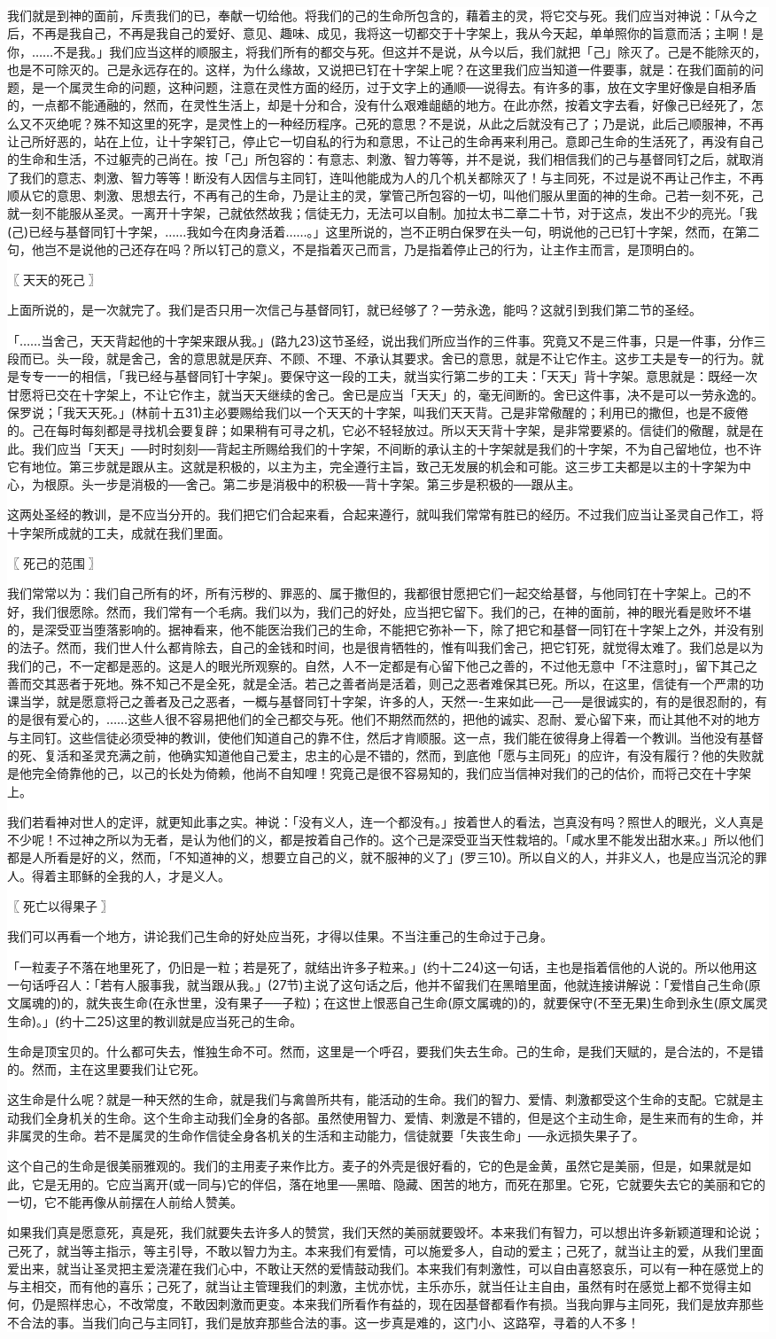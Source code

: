 我们就是到神的面前，斥责我们的已，奉献一切给他。将我们的己的生命所包含的，藉着主的灵，将它交与死。我们应当对神说：「从今之后，不再是我自己，不再是我自己的爱好、意见、趣味、成见，我将这一切都交于十字架上，我从今天起，单单照你的旨意而活；主啊！是你，……不是我。」我们应当这样的顺服主，将我们所有的都交与死。但这并不是说，从今以后，我们就把「己」除灭了。己是不能除灭的，也是不可除灭的。己是永远存在的。这样，为什么缘故，又说把已钉在十字架上呢？在这里我们应当知道一件要事，就是：在我们面前的问题，是一个属灵生命的问题，这种问题，注意在灵性方面的经历，过于文字上的通顺──说得去。有许多的事，放在文字里好像是自相矛盾的，一点都不能通融的，然而，在灵性生活上，却是十分和合，没有什么艰难龃龉的地方。在此亦然，按着文字去看，好像己已经死了，怎么又不灭绝呢？殊不知这里的死字，是灵性上的一种经历程序。己死的意思？不是说，从此之后就没有己了；乃是说，此后己顺服神，不再让己所好恶的，站在上位，让十字架钉己，停止它一切自私的行为和意思，不让己的生命再来利用己。意即己生命的生活死了，再没有自己的生命和生活，不过躯壳的己尚在。按「己」所包容的：有意志、刺激、智力等等，并不是说，我们相信我们的己与基督同钉之后，就取消了我们的意志、刺激、智力等等！断没有人因信与主同钉，连叫他能成为人的几个机关都除灭了！与主同死，不过是说不再让己作主，不再顺从它的意思、刺激、思想去行，不再有己的生命，乃是让主的灵，掌管己所包容的一切，叫他们服从里面的神的生命。己若一刻不死，己就一刻不能服从圣灵。一离开十字架，己就依然故我；信徒无力，无法可以自制。加拉太书二章二十节，对于这点，发出不少的亮光。「我(己)已经与基督同钉十字架，……我如今在肉身活着……。」这里所说的，岂不正明白保罗在头一句，明说他的己已钉十字架，然而，在第二句，他岂不是说他的己还存在吗？所以钉己的意义，不是指着灭己而言，乃是指着停止己的行为，让主作主而言，是顶明白的。



〖 天天的死己 〗

上面所说的，是一次就完了。我们是否只用一次信己与基督同钉，就已经够了？一劳永逸，能吗？这就引到我们第二节的圣经。

「……当舍己，天天背起他的十字架来跟从我。」(路九23)这节圣经，说出我们所应当作的三件事。究竟又不是三件事，只是一件事，分作三段而已。头一段，就是舍己，舍的意思就是厌弃、不顾、不理、不承认其要求。舍已的意思，就是不让它作主。这步工夫是专一的行为。就是专专一一的相信，「我已经与基督同钉十字架」。要保守这一段的工夫，就当实行第二步的工夫：「天天」背十字架。意思就是：既经一次甘愿将已交在十字架上，不让它作主，就当天天继续的舍己。舍已是应当「天天」的，毫无间断的。舍已这件事，决不是可以一劳永逸的。保罗说；「我天天死。」(林前十五31)主必要赐给我们以一个天天的十字架，叫我们天天背。己是非常儆醒的；利用已的撒但，也是不疲倦的。己在每时每刻都是寻找机会要复辟；如果稍有可寻之机，它必不轻轻放过。所以天天背十字架，是非常要紧的。信徒们的儆醒，就是在此。我们应当「天天」──时时刻刻──背起主所赐给我们的十字架，不间断的承认主的十字架就是我们的十字架，不为自己留地位，也不许它有地位。第三步就是跟从主。这就是积极的，以主为主，完全遵行主旨，致己无发展的机会和可能。这三步工夫都是以主的十字架为中心，为根原。头一步是消极的──舍己。第二步是消极中的积极──背十字架。第三步是积极的──跟从主。

这两处圣经的教训，是不应当分开的。我们把它们合起来看，合起来遵行，就叫我们常常有胜已的经历。不过我们应当让圣灵自己作工，将十字架所成就的工夫，成就在我们里面。



〖 死己的范围 〗

我们常常以为：我们自己所有的坏，所有污秽的、罪恶的、属于撒但的，我都很甘愿把它们一起交给基督，与他同钉在十字架上。己的不好，我们很愿除。然而，我们常有一个毛病。我们以为，我们己的好处，应当把它留下。我们的己，在神的面前，神的眼光看是败坏不堪的，是深受亚当堕落影响的。据神看来，他不能医治我们己的生命，不能把它弥补一下，除了把它和基督一同钉在十字架上之外，并没有别的法子。然而，我们世人什么都肯除去，自己的金钱和时间，也是很肯牺牲的，惟有叫我们舍己，把它钉死，就觉得太难了。我们总是以为我们的己，不一定都是恶的。这是人的眼光所观察的。自然，人不一定都是有心留下他己之善的，不过他无意中「不注意时」，留下其己之善而交其恶者于死地。殊不知己不是全死，就是全活。若己之善者尚是活着，则己之恶者难保其已死。所以，在这里，信徒有一个严肃的功课当学，就是愿意将己之善者及己之恶者，一概与基督同钉十字架，许多的人，天然一-生来如此──己──是很诚实的，有的是很忍耐的，有的是很有爱心的，……这些人很不容易把他们的全己都交与死。他们不期然而然的，把他的诚实、忍耐、爱心留下来，而让其他不对的地方与主同钉。这些信徒必须受神的教训，使他们知道自己的靠不住，然后才肯顺服。这一点，我们能在彼得身上得着一个教训。当他没有基督的死、复活和圣灵充满之前，他确实知道他自己爱主，忠主的心是不错的，然而，到底他「愿与主同死」的应许，有没有履行？他的失败就是他完全倚靠他的己，以己的长处为倚赖，他尚不自知哩！究竟己是很不容易知的，我们应当信神对我们的己的估价，而将己交在十字架上。

我们若看神对世人的定评，就更知此事之实。神说：「没有义人，连一个都没有。」按着世人的看法，岂真没有吗？照世人的眼光，义人真是不少呢！不过神之所以为无者，是认为他们的义，都是按着自己作的。这个己是深受亚当天性栽培的。「咸水里不能发出甜水来。」所以他们都是人所看是好的义，然而，「不知道神的义，想要立自己的义，就不服神的义了」(罗三10)。所以自义的人，并非义人，也是应当沉沦的罪人。得着主耶稣的全我的人，才是义人。



〖 死亡以得果子 〗

我们可以再看一个地方，讲论我们己生命的好处应当死，才得以佳果。不当注重己的生命过于己身。

「一粒麦子不落在地里死了，仍旧是一粒；若是死了，就结出许多子粒来。」(约十二24)这一句话，主也是指着信他的人说的。所以他用这一句话呼召人：「若有人服事我，就当跟从我。」(27节)主说了这句话之后，他并不留我们在黑暗里面，他就连接讲解说：「爱惜自己生命(原文属魂的)的，就失丧生命(在永世里，没有果子──子粒)；在这世上恨恶自己生命(原文属魂的)的，就要保守(不至无果)生命到永生(原文属灵生命)。」(约十二25)这里的教训就是应当死己的生命。

生命是顶宝贝的。什么都可失去，惟独生命不可。然而，这里是一个呼召，要我们失去生命。己的生命，是我们天赋的，是合法的，不是错的。然而，主在这里要我们让它死。

这生命是什么呢？就是一种天然的生命，就是我们与禽兽所共有，能活动的生命。我们的智力、爱情、刺激都受这个生命的支配。它就是主动我们全身机关的生命。这个生命主动我们全身的各部。虽然使用智力、爱情、刺激是不错的，但是这个主动生命，是生来而有的生命，并非属灵的生命。若不是属灵的生命作信徒全身各机关的生活和主动能力，信徒就要「失丧生命」──永远损失果子了。

这个自己的生命是很美丽雅观的。我们的主用麦子来作比方。麦子的外壳是很好看的，它的色是金黄，虽然它是美丽，但是，如果就是如此，它是无用的。它应当离开(或一同与)它的伴侣，落在地里──黑暗、隐藏、困苦的地方，而死在那里。它死，它就要失去它的美丽和它的一切，它不能再像从前摆在人前给人赞美。

如果我们真是愿意死，真是死，我们就要失去许多人的赞赏，我们天然的美丽就要毁坏。本来我们有智力，可以想出许多新颖道理和论说；己死了，就当等主指示，等主引导，不敢以智力为主。本来我们有爱情，可以施爱多人，自动的爱主；己死了，就当让主的爱，从我们里面爱出来，就当让圣灵把主爱浇灌在我们心中，不敢让天然的爱情鼓动我们。本来我们有刺激性，可以自由喜怒哀乐，可以有一种在感觉上的与主相交，而有他的喜乐；己死了，就当让主管理我们的刺激，主忧亦忧，主乐亦乐，就当任让主自由，虽然有时在感觉上都不觉得主如何，仍是照样忠心，不改常度，不敢因刺激而更变。本来我们所看作有益的，现在因基督都看作有损。当我向罪与主同死，我们是放弃那些不合法的事。当我们向己与主同钉，我们是放弃那些合法的事。这一步真是难的，这门小、这路窄，寻着的人不多！

